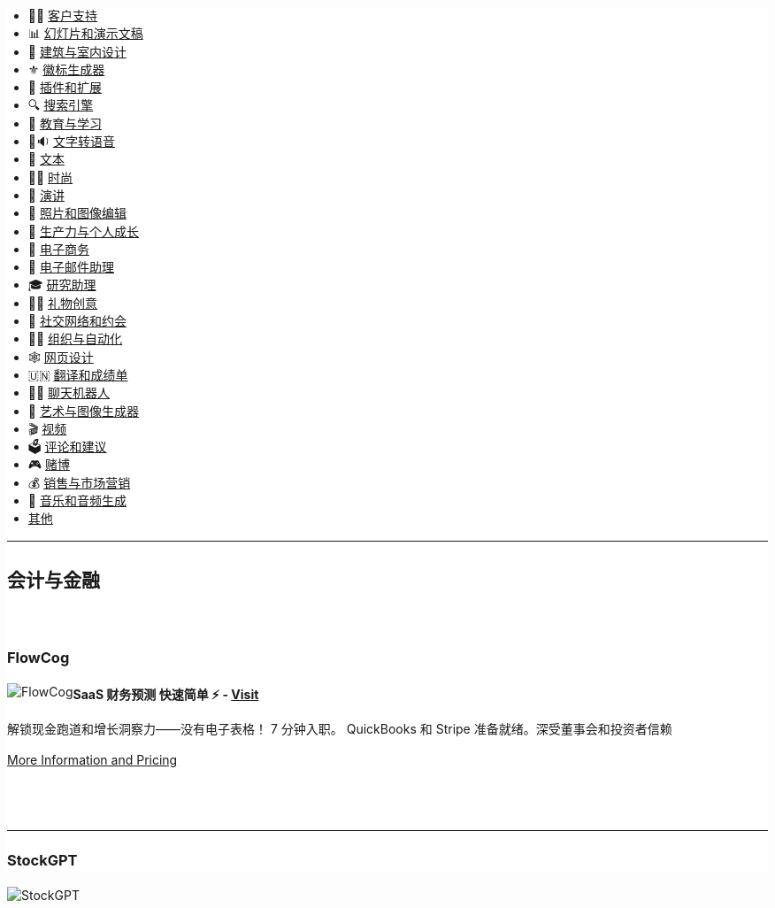 - 👨‍💻 [客户支持](#客户支持)
- 📊 [幻灯片和演示文稿](#幻灯片和演示文稿)
- 🏯 [建筑与室内设计](#建筑与室内设计)
- ⚜️ [徽标生成器](#徽标生成器)
- 🔌 [插件和扩展](#插件和扩展)
- 🔍 [搜索引擎](#搜索引擎)
- 🧠 [教育与学习](#教育与学习)
- 📝🔉 [文字转语音](#文字转语音)
- 📝 [文本](#文本)
- 👩‍🎤 [时尚](#时尚)
- 📢 [演讲](#演讲)
- 📸 [照片和图像编辑](#照片和图像编辑)
- 🚀 [生产力与个人成长](#生产力与个人成长)
- 🛒 [电子商务](#电子商务)
- 📧 [电子邮件助理](#电子邮件助理)
- 🎓 [研究助理](#研究助理)
- 🎁💡 [礼物创意](#礼物创意)
- 💞 [社交网络和约会](#社交网络和约会)
- 🧞‍♂️ [组织与自动化](#组织与自动化)
- 🕸 [网页设计](#网页设计)
- 🇺🇳 [翻译和成绩单](#翻译和成绩单)
- 🤖💬 [聊天机器人](#聊天机器人)
- 🌄 [艺术与图像生成器](#艺术与图像生成器)
- 🎬 [视频](#视频)
- 🗳 [评论和建议](#评论和建议)
- 🎮 [赌博](#赌博)
- 💰 [销售与市场营销](#销售与市场营销)
- 🎼 [音乐和音频生成](#音乐和音频生成)
- [其他](#其他)

---

## 会计与金融

<br />

### FlowCog
<img align="left" src="https://aicollection.twic.pics/screenshots/screenshot-flowcog.webp?twic=v1/resize=240" alt="FlowCog">

#### SaaS 财务预测 快速简单 ⚡ - [Visit](https://www.thataicollection.com/redirect/flowcog)

解锁现金跑道和增长洞察力——没有电子表格！ 7 分钟入职。 QuickBooks 和 Stripe 准备就绪。深受董事会和投资者信赖

[More Information and Pricing](https://www.thataicollection.com/zh-CN/application/flowcog)

<br />

<br />

---

### StockGPT
<img align="left" src="https://aicollection.twic.pics/screenshots/screenshot-stockgpt.webp?twic=v1/resize=240" alt="StockGPT">
